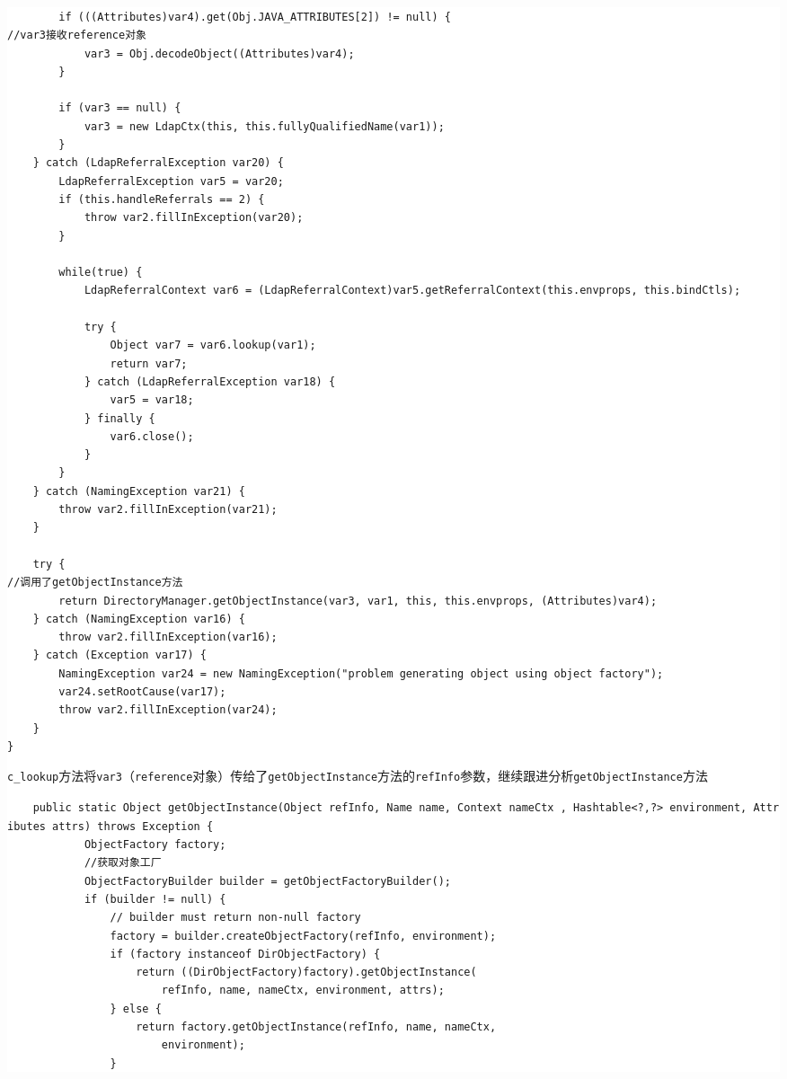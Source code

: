 ```plain
        if (((Attributes)var4).get(Obj.JAVA_ATTRIBUTES[2]) != null) {
//var3接收reference对象
            var3 = Obj.decodeObject((Attributes)var4);
        }

        if (var3 == null) {
            var3 = new LdapCtx(this, this.fullyQualifiedName(var1));
        }
    } catch (LdapReferralException var20) {
        LdapReferralException var5 = var20;
        if (this.handleReferrals == 2) {
            throw var2.fillInException(var20);
        }

        while(true) {
            LdapReferralContext var6 = (LdapReferralContext)var5.getReferralContext(this.envprops, this.bindCtls);

            try {
                Object var7 = var6.lookup(var1);
                return var7;
            } catch (LdapReferralException var18) {
                var5 = var18;
            } finally {
                var6.close();
            }
        }
    } catch (NamingException var21) {
        throw var2.fillInException(var21);
    }

    try {
//调用了getObjectInstance方法
        return DirectoryManager.getObjectInstance(var3, var1, this, this.envprops, (Attributes)var4);
    } catch (NamingException var16) {
        throw var2.fillInException(var16);
    } catch (Exception var17) {
        NamingException var24 = new NamingException("problem generating object using object factory");
        var24.setRootCause(var17);
        throw var2.fillInException(var24);
    }
}
```

`c_lookup`方法将`var3`（`reference`对象）传给了`getObjectInstance`方法的`refInfo`参数，继续跟进分析`getObjectInstance`方法

```plain
    public static Object getObjectInstance(Object refInfo, Name name, Context nameCtx , Hashtable<?,?> environment, Attributes attrs) throws Exception {
            ObjectFactory factory;
            //获取对象工厂
            ObjectFactoryBuilder builder = getObjectFactoryBuilder();
            if (builder != null) {
                // builder must return non-null factory
                factory = builder.createObjectFactory(refInfo, environment);
                if (factory instanceof DirObjectFactory) {
                    return ((DirObjectFactory)factory).getObjectInstance(
                        refInfo, name, nameCtx, environment, attrs);
                } else {
                    return factory.getObjectInstance(refInfo, name, nameCtx,
                        environment);
                }
```